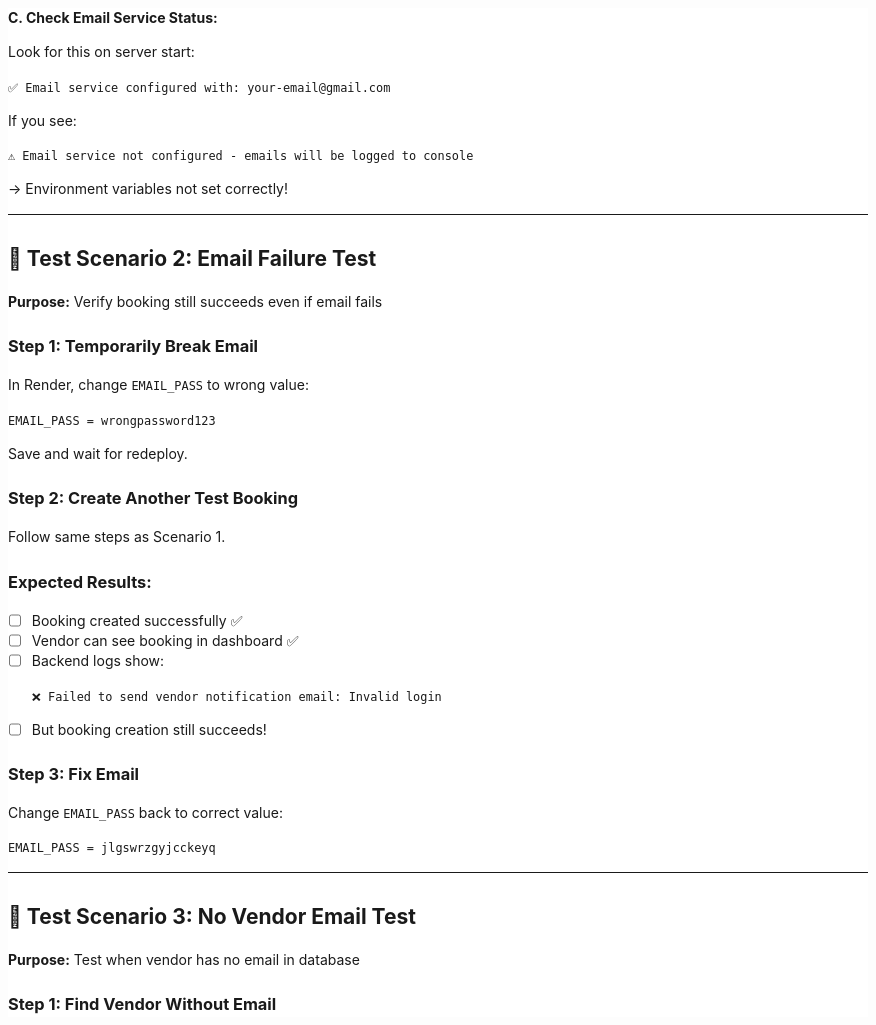 **C. Check Email Service Status:**

Look for this on server start:
```
✅ Email service configured with: your-email@gmail.com
```

If you see:
```
⚠️ Email service not configured - emails will be logged to console
```
→ Environment variables not set correctly!

---

## 🧪 Test Scenario 2: Email Failure Test

**Purpose:** Verify booking still succeeds even if email fails

### Step 1: Temporarily Break Email

In Render, change `EMAIL_PASS` to wrong value:
```
EMAIL_PASS = wrongpassword123
```

Save and wait for redeploy.

### Step 2: Create Another Test Booking

Follow same steps as Scenario 1.

### Expected Results:

- [ ] Booking created successfully ✅
- [ ] Vendor can see booking in dashboard ✅
- [ ] Backend logs show:
  ```
  ❌ Failed to send vendor notification email: Invalid login
  ```
- [ ] But booking creation still succeeds!

### Step 3: Fix Email

Change `EMAIL_PASS` back to correct value:
```
EMAIL_PASS = jlgswrzgyjcckeyq
```

---

## 🧪 Test Scenario 3: No Vendor Email Test

**Purpose:** Test when vendor has no email in database

### Step 1: Find Vendor Without Email
